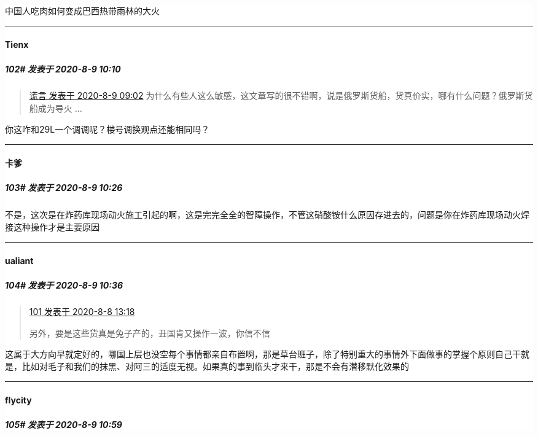 


中国人吃肉如何变成巴西热带雨林的大火







-----

####  Tienx  
##### 102#       发表于 2020-8-9 10:10



<blockquote><a href="httphttps://bbs.saraba1st.com/2b/forum.php?mod=redirect&amp;goto=findpost&amp;pid=48366664&amp;ptid=1953689" target="_blank">谎言 发表于 2020-8-9 09:02</a>
为什么有些人这么敏感，这文章写的很不错啊，说是俄罗斯货船，货真价实，哪有什么问题？俄罗斯货船成为导火 ...</blockquote>
你这咋和29L一个调调呢？楼号调换观点还能相同吗？







-----

####  卡爹  
##### 103#       发表于 2020-8-9 10:26




不是，这次是在炸药库现场动火施工引起的啊，这是完完全全的智障操作，不管这硝酸铵什么原因存进去的，问题是你在炸药库现场动火焊接这种操作才是主要原因







-----

####  ualiant  
##### 104#       发表于 2020-8-9 10:36



<blockquote><a href="httphttps://bbs.saraba1st.com/2b/forum.php?mod=redirect&amp;goto=findpost&amp;pid=48358539&amp;ptid=1953689" target="_blank">101 发表于 2020-8-8 13:18</a>

另外，要是这些货真是兔子产的，丑国肯又操作一波，你信不信</blockquote>
这属于大方向早就定好的，哪国上层也没空每个事情都亲自布置啊，那是草台班子，除了特别重大的事情外下面做事的掌握个原则自己干就是，比如对毛子和我们的抹黑、对阿三的适度无视。如果真的事到临头才来干，那是不会有潜移默化效果的







-----

####  flycity  
##### 105#       发表于 2020-8-9 10:59
